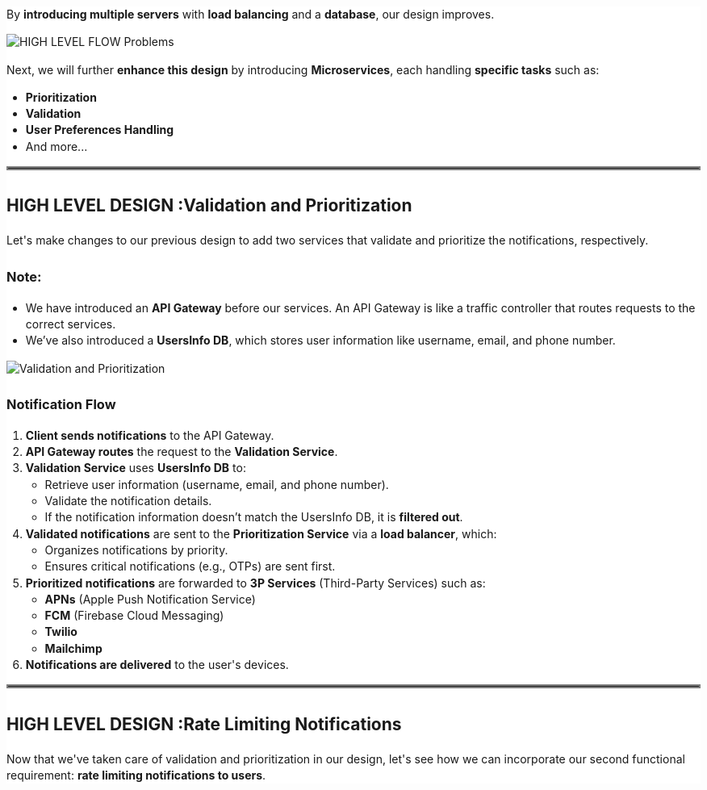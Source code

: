 By **introducing multiple servers** with **load balancing** and a **database**, our design improves. 

![HIGH LEVEL FLOW Problems](https://static.wixstatic.com/media/99fa54_2de413520aac447580c09f8c0ed8eddd~mv2.png/v1/fill/w_878,h_566,al_c,q_90,usm_0.66_1.00_0.01,enc_auto/99fa54_2de413520aac447580c09f8c0ed8eddd~mv2.png)

Next, we will further **enhance this design** by introducing **Microservices**, each handling **specific tasks** such as:
- **Prioritization**
- **Validation**
- **User Preferences Handling**
- And more...

<hr style="border:2px solid gray">

## HIGH LEVEL DESIGN :Validation and Prioritization

Let's make changes to our previous design to add two services that validate and prioritize the notifications, respectively.

### Note:

- We have introduced an **API Gateway** before our services. An API Gateway is like a traffic controller that routes requests to the correct services.  
- We’ve also introduced a **UsersInfo DB**, which stores user information like username, email, and phone number.

![Validation and Prioritization](https://static.wixstatic.com/media/99fa54_cec7dab199384e2a9d970614ae58add9~mv2.png/v1/fill/w_920,h_724,al_c,q_90,usm_0.66_1.00_0.01,enc_auto/99fa54_cec7dab199384e2a9d970614ae58add9~mv2.png)

### Notification Flow

1. **Client sends notifications** to the API Gateway.  
2. **API Gateway routes** the request to the **Validation Service**.  
3. **Validation Service** uses **UsersInfo DB** to:
   - Retrieve user information (username, email, and phone number).  
   - Validate the notification details.  
   - If the notification information doesn’t match the UsersInfo DB, it is **filtered out**.  
4. **Validated notifications** are sent to the **Prioritization Service** via a **load balancer**, which:
   - Organizes notifications by priority.  
   - Ensures critical notifications (e.g., OTPs) are sent first.  
5. **Prioritized notifications** are forwarded to **3P Services** (Third-Party Services) such as:  
   - **APNs** (Apple Push Notification Service)  
   - **FCM** (Firebase Cloud Messaging)  
   - **Twilio**  
   - **Mailchimp**  
6. **Notifications are delivered** to the user's devices.  

<hr style="border:2px solid gray">

## HIGH LEVEL DESIGN :Rate Limiting Notifications

Now that we've taken care of validation and prioritization in our design, let's see how we can incorporate our second functional requirement: **rate limiting notifications to users**.
